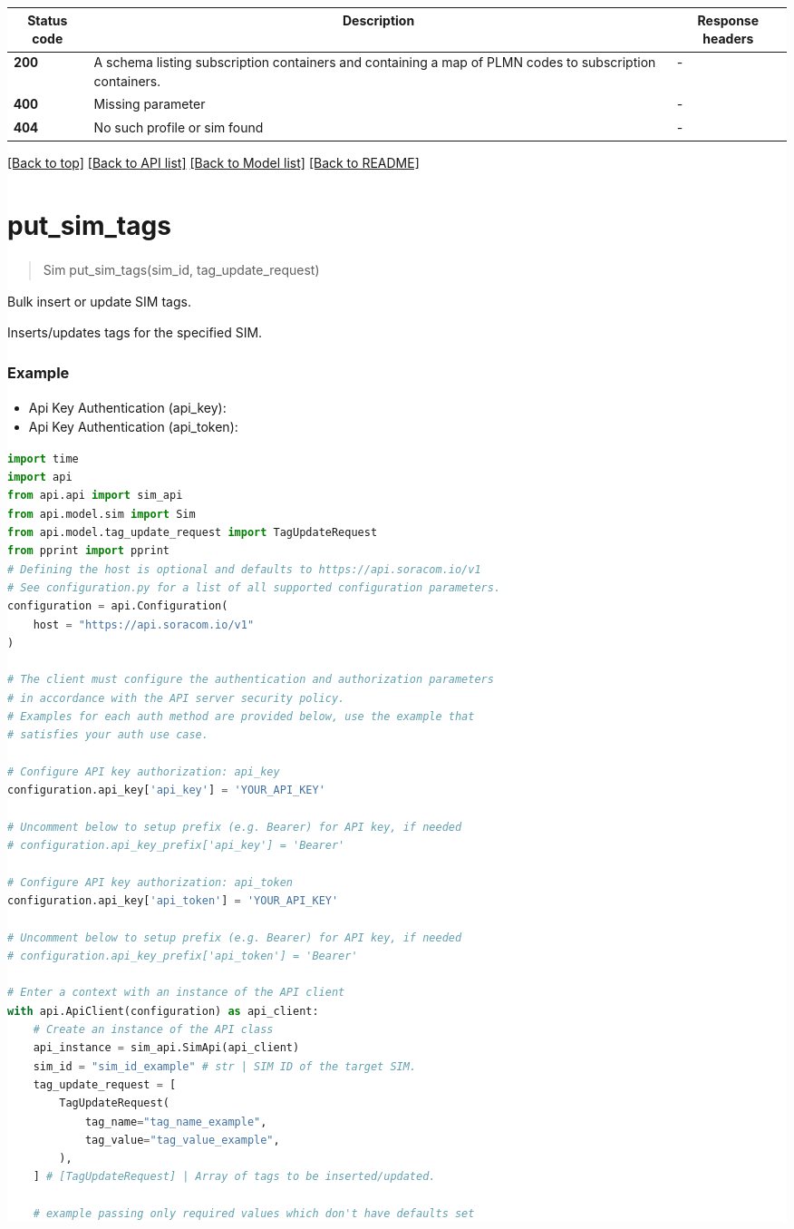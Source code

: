 | Status code | Description | Response headers |
|-------------|-------------|------------------|
**200** | A schema listing subscription containers and containing a map of PLMN codes to subscription containers. |  -  |
**400** | Missing parameter |  -  |
**404** | No such profile or sim found |  -  |

[[Back to top]](#) [[Back to API list]](../README.md#documentation-for-api-endpoints) [[Back to Model list]](../README.md#documentation-for-models) [[Back to README]](../README.md)

# **put_sim_tags**
> Sim put_sim_tags(sim_id, tag_update_request)

Bulk insert or update SIM tags.

Inserts/updates tags for the specified SIM.

### Example

* Api Key Authentication (api_key):
* Api Key Authentication (api_token):

```python
import time
import api
from api.api import sim_api
from api.model.sim import Sim
from api.model.tag_update_request import TagUpdateRequest
from pprint import pprint
# Defining the host is optional and defaults to https://api.soracom.io/v1
# See configuration.py for a list of all supported configuration parameters.
configuration = api.Configuration(
    host = "https://api.soracom.io/v1"
)

# The client must configure the authentication and authorization parameters
# in accordance with the API server security policy.
# Examples for each auth method are provided below, use the example that
# satisfies your auth use case.

# Configure API key authorization: api_key
configuration.api_key['api_key'] = 'YOUR_API_KEY'

# Uncomment below to setup prefix (e.g. Bearer) for API key, if needed
# configuration.api_key_prefix['api_key'] = 'Bearer'

# Configure API key authorization: api_token
configuration.api_key['api_token'] = 'YOUR_API_KEY'

# Uncomment below to setup prefix (e.g. Bearer) for API key, if needed
# configuration.api_key_prefix['api_token'] = 'Bearer'

# Enter a context with an instance of the API client
with api.ApiClient(configuration) as api_client:
    # Create an instance of the API class
    api_instance = sim_api.SimApi(api_client)
    sim_id = "sim_id_example" # str | SIM ID of the target SIM.
    tag_update_request = [
        TagUpdateRequest(
            tag_name="tag_name_example",
            tag_value="tag_value_example",
        ),
    ] # [TagUpdateRequest] | Array of tags to be inserted/updated.

    # example passing only required values which don't have defaults set
```